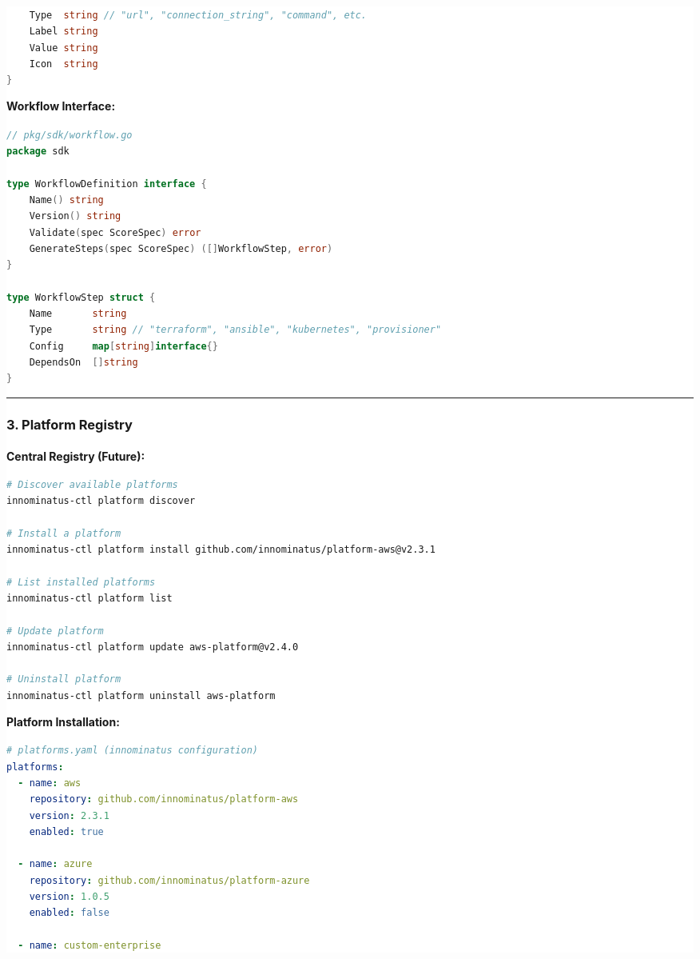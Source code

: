 ```go
    Type  string // "url", "connection_string", "command", etc.
    Label string
    Value string
    Icon  string
}
```

**Workflow Interface:**

```go
// pkg/sdk/workflow.go
package sdk

type WorkflowDefinition interface {
    Name() string
    Version() string
    Validate(spec ScoreSpec) error
    GenerateSteps(spec ScoreSpec) ([]WorkflowStep, error)
}

type WorkflowStep struct {
    Name       string
    Type       string // "terraform", "ansible", "kubernetes", "provisioner"
    Config     map[string]interface{}
    DependsOn  []string
}
```

---

### 3. Platform Registry

**Central Registry (Future):**

```bash
# Discover available platforms
innominatus-ctl platform discover

# Install a platform
innominatus-ctl platform install github.com/innominatus/platform-aws@v2.3.1

# List installed platforms
innominatus-ctl platform list

# Update platform
innominatus-ctl platform update aws-platform@v2.4.0

# Uninstall platform
innominatus-ctl platform uninstall aws-platform
```

**Platform Installation:**

```yaml
# platforms.yaml (innominatus configuration)
platforms:
  - name: aws
    repository: github.com/innominatus/platform-aws
    version: 2.3.1
    enabled: true

  - name: azure
    repository: github.com/innominatus/platform-azure
    version: 1.0.5
    enabled: false

  - name: custom-enterprise
```